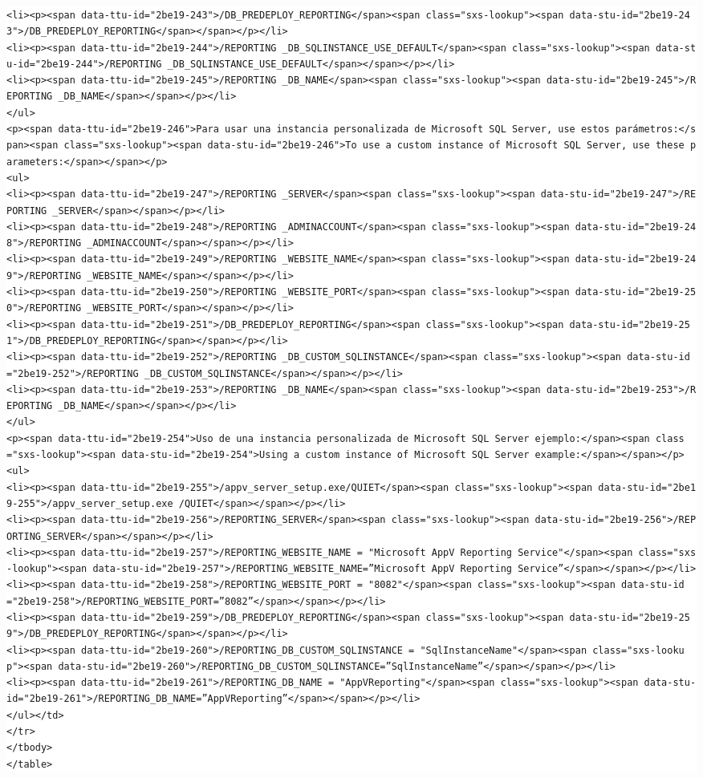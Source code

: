     <li><p><span data-ttu-id="2be19-243">/DB_PREDEPLOY_REPORTING</span><span class="sxs-lookup"><span data-stu-id="2be19-243">/DB_PREDEPLOY_REPORTING</span></span></p></li>
    <li><p><span data-ttu-id="2be19-244">/REPORTING _DB_SQLINSTANCE_USE_DEFAULT</span><span class="sxs-lookup"><span data-stu-id="2be19-244">/REPORTING _DB_SQLINSTANCE_USE_DEFAULT</span></span></p></li>
    <li><p><span data-ttu-id="2be19-245">/REPORTING _DB_NAME</span><span class="sxs-lookup"><span data-stu-id="2be19-245">/REPORTING _DB_NAME</span></span></p></li>
    </ul>
    <p><span data-ttu-id="2be19-246">Para usar una instancia personalizada de Microsoft SQL Server, use estos parámetros:</span><span class="sxs-lookup"><span data-stu-id="2be19-246">To use a custom instance of Microsoft SQL Server, use these parameters:</span></span></p>
    <ul>
    <li><p><span data-ttu-id="2be19-247">/REPORTING _SERVER</span><span class="sxs-lookup"><span data-stu-id="2be19-247">/REPORTING _SERVER</span></span></p></li>
    <li><p><span data-ttu-id="2be19-248">/REPORTING _ADMINACCOUNT</span><span class="sxs-lookup"><span data-stu-id="2be19-248">/REPORTING _ADMINACCOUNT</span></span></p></li>
    <li><p><span data-ttu-id="2be19-249">/REPORTING _WEBSITE_NAME</span><span class="sxs-lookup"><span data-stu-id="2be19-249">/REPORTING _WEBSITE_NAME</span></span></p></li>
    <li><p><span data-ttu-id="2be19-250">/REPORTING _WEBSITE_PORT</span><span class="sxs-lookup"><span data-stu-id="2be19-250">/REPORTING _WEBSITE_PORT</span></span></p></li>
    <li><p><span data-ttu-id="2be19-251">/DB_PREDEPLOY_REPORTING</span><span class="sxs-lookup"><span data-stu-id="2be19-251">/DB_PREDEPLOY_REPORTING</span></span></p></li>
    <li><p><span data-ttu-id="2be19-252">/REPORTING _DB_CUSTOM_SQLINSTANCE</span><span class="sxs-lookup"><span data-stu-id="2be19-252">/REPORTING _DB_CUSTOM_SQLINSTANCE</span></span></p></li>
    <li><p><span data-ttu-id="2be19-253">/REPORTING _DB_NAME</span><span class="sxs-lookup"><span data-stu-id="2be19-253">/REPORTING _DB_NAME</span></span></p></li>
    </ul>
    <p><span data-ttu-id="2be19-254">Uso de una instancia personalizada de Microsoft SQL Server ejemplo:</span><span class="sxs-lookup"><span data-stu-id="2be19-254">Using a custom instance of Microsoft SQL Server example:</span></span></p>
    <ul>
    <li><p><span data-ttu-id="2be19-255">/appv_server_setup.exe/QUIET</span><span class="sxs-lookup"><span data-stu-id="2be19-255">/appv_server_setup.exe /QUIET</span></span></p></li>
    <li><p><span data-ttu-id="2be19-256">/REPORTING_SERVER</span><span class="sxs-lookup"><span data-stu-id="2be19-256">/REPORTING_SERVER</span></span></p></li>
    <li><p><span data-ttu-id="2be19-257">/REPORTING_WEBSITE_NAME = "Microsoft AppV Reporting Service"</span><span class="sxs-lookup"><span data-stu-id="2be19-257">/REPORTING_WEBSITE_NAME=”Microsoft AppV Reporting Service”</span></span></p></li>
    <li><p><span data-ttu-id="2be19-258">/REPORTING_WEBSITE_PORT = "8082"</span><span class="sxs-lookup"><span data-stu-id="2be19-258">/REPORTING_WEBSITE_PORT=”8082”</span></span></p></li>
    <li><p><span data-ttu-id="2be19-259">/DB_PREDEPLOY_REPORTING</span><span class="sxs-lookup"><span data-stu-id="2be19-259">/DB_PREDEPLOY_REPORTING</span></span></p></li>
    <li><p><span data-ttu-id="2be19-260">/REPORTING_DB_CUSTOM_SQLINSTANCE = "SqlInstanceName"</span><span class="sxs-lookup"><span data-stu-id="2be19-260">/REPORTING_DB_CUSTOM_SQLINSTANCE=”SqlInstanceName”</span></span></p></li>
    <li><p><span data-ttu-id="2be19-261">/REPORTING_DB_NAME = "AppVReporting"</span><span class="sxs-lookup"><span data-stu-id="2be19-261">/REPORTING_DB_NAME=”AppVReporting”</span></span></p></li>
    </ul></td>
    </tr>
    </tbody>
    </table>
